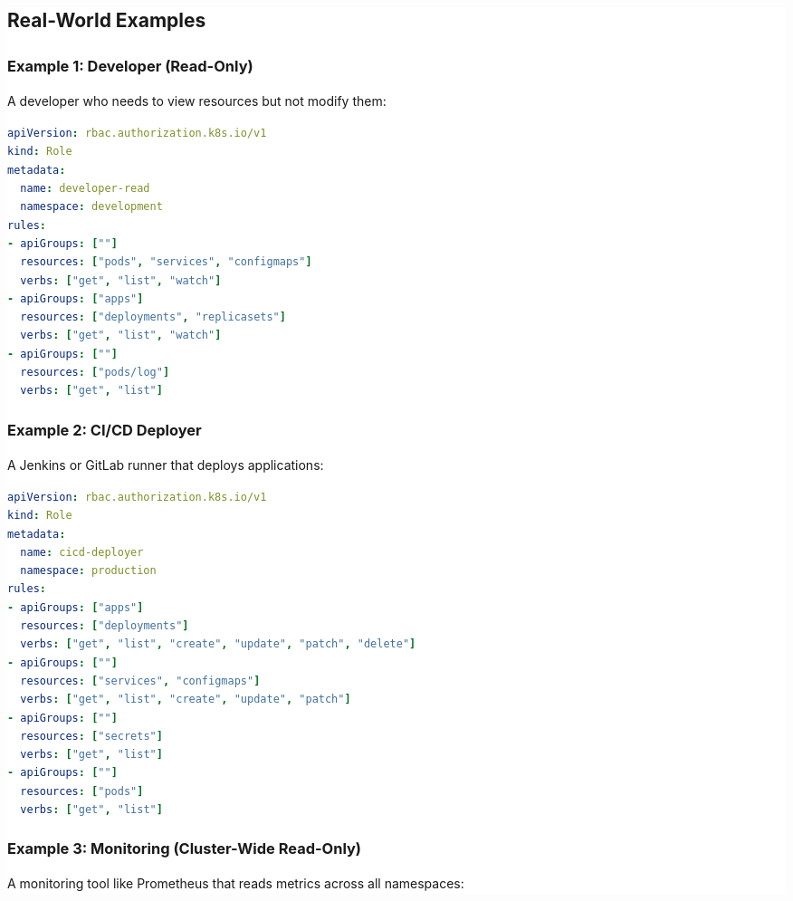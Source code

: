 ## Real-World Examples

### Example 1: Developer (Read-Only)

A developer who needs to view resources but not modify them:

```yaml
apiVersion: rbac.authorization.k8s.io/v1
kind: Role
metadata:
  name: developer-read
  namespace: development
rules:
- apiGroups: [""]
  resources: ["pods", "services", "configmaps"]
  verbs: ["get", "list", "watch"]
- apiGroups: ["apps"]
  resources: ["deployments", "replicasets"]
  verbs: ["get", "list", "watch"]
- apiGroups: [""]
  resources: ["pods/log"]
  verbs: ["get", "list"]
```

### Example 2: CI/CD Deployer

A Jenkins or GitLab runner that deploys applications:

```yaml
apiVersion: rbac.authorization.k8s.io/v1
kind: Role
metadata:
  name: cicd-deployer
  namespace: production
rules:
- apiGroups: ["apps"]
  resources: ["deployments"]
  verbs: ["get", "list", "create", "update", "patch", "delete"]
- apiGroups: [""]
  resources: ["services", "configmaps"]
  verbs: ["get", "list", "create", "update", "patch"]
- apiGroups: [""]
  resources: ["secrets"]
  verbs: ["get", "list"]
- apiGroups: [""]
  resources: ["pods"]
  verbs: ["get", "list"]
```

### Example 3: Monitoring (Cluster-Wide Read-Only)

A monitoring tool like Prometheus that reads metrics across all namespaces:

